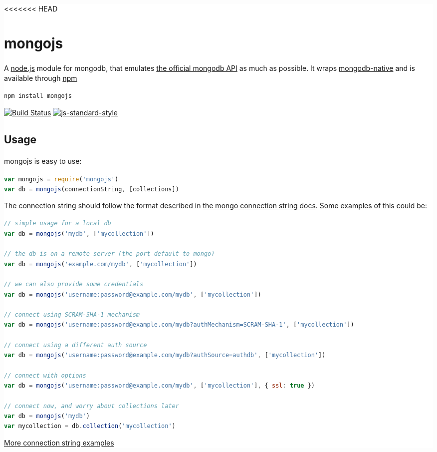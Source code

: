 <<<<<<< HEAD
# mongojs

A [node.js](http://nodejs.org) module for mongodb, that emulates [the official mongodb API](http://www.mongodb.org/display/DOCS/Home) as much as possible.
It wraps [mongodb-native](https://github.com/christkv/node-mongodb-native) and is available through [npm](http://npmjs.org)

	npm install mongojs

[![Build Status](https://travis-ci.org/mafintosh/mongojs.svg?branch=master)](https://travis-ci.org/mafintosh/mongojs)
[![js-standard-style](https://img.shields.io/badge/code%20style-standard-brightgreen.svg?style=flat)](https://github.com/feross/standard)

## Usage

mongojs is easy to use:

```js
var mongojs = require('mongojs')
var db = mongojs(connectionString, [collections])
```

The connection string should follow the format described in [the mongo connection string docs](http://docs.mongodb.org/manual/reference/connection-string/).
Some examples of this could be:

```js
// simple usage for a local db
var db = mongojs('mydb', ['mycollection'])

// the db is on a remote server (the port default to mongo)
var db = mongojs('example.com/mydb', ['mycollection'])

// we can also provide some credentials
var db = mongojs('username:password@example.com/mydb', ['mycollection'])

// connect using SCRAM-SHA-1 mechanism
var db = mongojs('username:password@example.com/mydb?authMechanism=SCRAM-SHA-1', ['mycollection'])

// connect using a different auth source
var db = mongojs('username:password@example.com/mydb?authSource=authdb', ['mycollection'])

// connect with options
var db = mongojs('username:password@example.com/mydb', ['mycollection'], { ssl: true })

// connect now, and worry about collections later
var db = mongojs('mydb')
var mycollection = db.collection('mycollection')
```

[More connection string examples](http://mongodb.github.io/node-mongodb-native/2.0/reference/connecting/)
